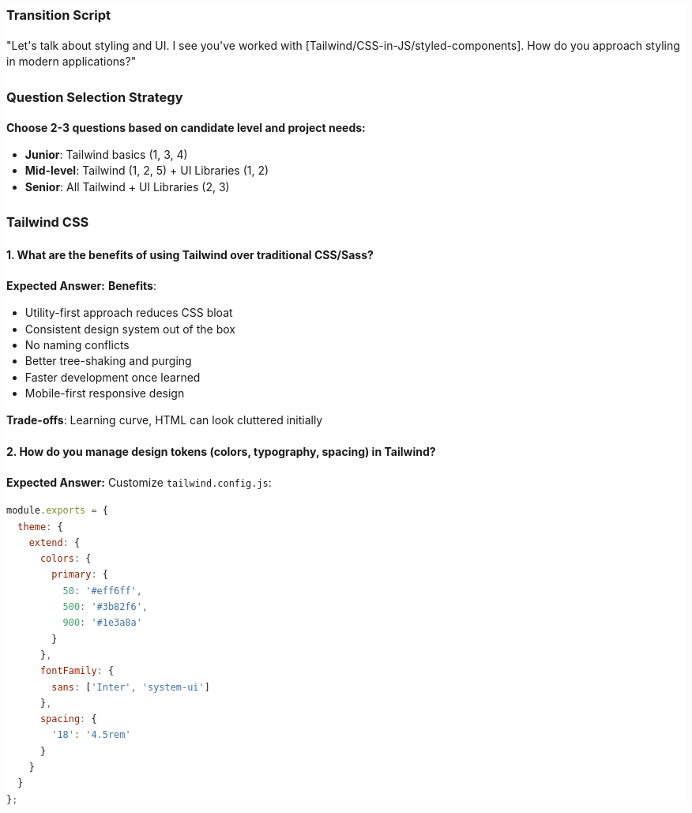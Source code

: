 ### Transition Script
"Let's talk about styling and UI. I see you've worked with [Tailwind/CSS-in-JS/styled-components]. How do you approach styling in modern applications?"

### Question Selection Strategy
**Choose 2-3 questions based on candidate level and project needs:**
- **Junior**: Tailwind basics (1, 3, 4)
- **Mid-level**: Tailwind (1, 2, 5) + UI Libraries (1, 2)
- **Senior**: All Tailwind + UI Libraries (2, 3)

### Tailwind CSS

#### 1. What are the benefits of using Tailwind over traditional CSS/Sass?

**Expected Answer:**
**Benefits**:
- Utility-first approach reduces CSS bloat
- Consistent design system out of the box
- No naming conflicts
- Better tree-shaking and purging
- Faster development once learned
- Mobile-first responsive design

**Trade-offs**: Learning curve, HTML can look cluttered initially

#### 2. How do you manage design tokens (colors, typography, spacing) in Tailwind?

**Expected Answer:**
Customize `tailwind.config.js`:

```javascript
module.exports = {
  theme: {
    extend: {
      colors: {
        primary: {
          50: '#eff6ff',
          500: '#3b82f6',
          900: '#1e3a8a'
        }
      },
      fontFamily: {
        sans: ['Inter', 'system-ui']
      },
      spacing: {
        '18': '4.5rem'
      }
    }
  }
};
```
